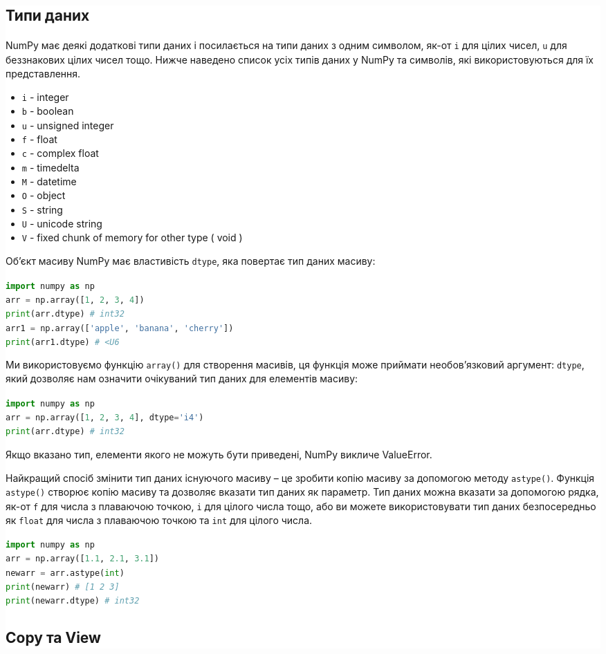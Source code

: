 ## Типи даних

NumPy має деякі додаткові типи даних і посилається на типи даних з одним символом, як-от `i` для цілих чисел, `u` для беззнакових цілих чисел тощо. Нижче наведено список усіх типів даних у NumPy та символів, які використовуються для їх представлення.

- `i` - integer
- `b` - boolean
- `u` - unsigned integer
- `f` - float
- `c` - complex float
- `m` - timedelta
- `M` - datetime
- `O` - object
- `S` - string
- `U` - unicode string
- `V` - fixed chunk of memory for other type ( void )

Об’єкт масиву NumPy має властивість `dtype`, яка повертає тип даних масиву:

```python
import numpy as np
arr = np.array([1, 2, 3, 4])
print(arr.dtype) # int32
arr1 = np.array(['apple', 'banana', 'cherry'])
print(arr1.dtype) # <U6
```

Ми використовуємо функцію `array()` для створення масивів, ця функція може приймати необов’язковий аргумент: `dtype`, який дозволяє нам означити очікуваний тип даних для елементів масиву:

```python
import numpy as np
arr = np.array([1, 2, 3, 4], dtype='i4')
print(arr.dtype) # int32
```

Якщо вказано тип, елементи якого не можуть бути приведені, NumPy викличе ValueError.

Найкращий спосіб змінити тип даних існуючого масиву – це зробити копію масиву за допомогою методу `astype()`. Функція `astype()` створює копію масиву та дозволяє вказати тип даних як параметр. Тип даних можна вказати за допомогою рядка, як-от `f` для числа з плаваючою точкою, `i` для цілого числа тощо, або ви можете використовувати тип даних безпосередньо як `float` для числа з плаваючою точкою та `int` для цілого числа.

```python
import numpy as np
arr = np.array([1.1, 2.1, 3.1])
newarr = arr.astype(int)
print(newarr) # [1 2 3]
print(newarr.dtype) # int32
```

## Copy та View
